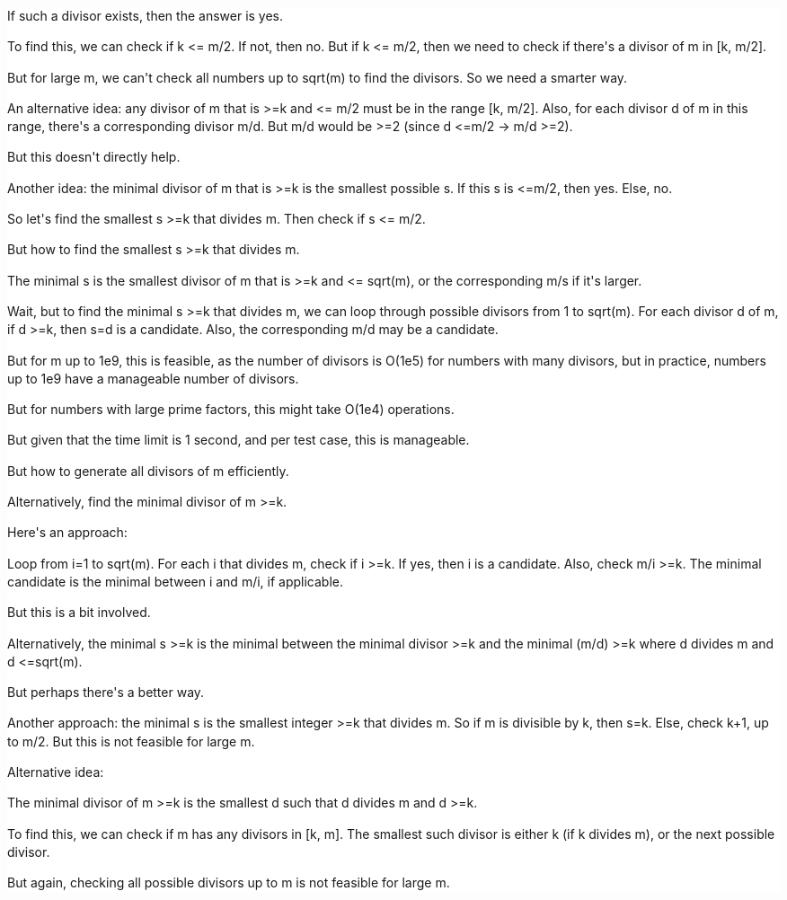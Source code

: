 If such a divisor exists, then the answer is yes.

To find this, we can check if k <= m/2. If not, then no. But if k <= m/2, then we need to check if there's a divisor of m in [k, m/2].

But for large m, we can't check all numbers up to sqrt(m) to find the divisors. So we need a smarter way.

An alternative idea: any divisor of m that is >=k and <= m/2 must be in the range [k, m/2]. Also, for each divisor d of m in this range, there's a corresponding divisor m/d. But m/d would be >=2 (since d <=m/2 → m/d >=2).

But this doesn't directly help.

Another idea: the minimal divisor of m that is >=k is the smallest possible s. If this s is <=m/2, then yes. Else, no.

So let's find the smallest s >=k that divides m. Then check if s <= m/2.

But how to find the smallest s >=k that divides m.

The minimal s is the smallest divisor of m that is >=k and <= sqrt(m), or the corresponding m/s if it's larger.

Wait, but to find the minimal s >=k that divides m, we can loop through possible divisors from 1 to sqrt(m). For each divisor d of m, if d >=k, then s=d is a candidate. Also, the corresponding m/d may be a candidate.

But for m up to 1e9, this is feasible, as the number of divisors is O(1e5) for numbers with many divisors, but in practice, numbers up to 1e9 have a manageable number of divisors.

But for numbers with large prime factors, this might take O(1e4) operations.

But given that the time limit is 1 second, and per test case, this is manageable.

But how to generate all divisors of m efficiently.

Alternatively, find the minimal divisor of m >=k.

Here's an approach:

Loop from i=1 to sqrt(m). For each i that divides m, check if i >=k. If yes, then i is a candidate. Also, check m/i >=k. The minimal candidate is the minimal between i and m/i, if applicable.

But this is a bit involved.

Alternatively, the minimal s >=k is the minimal between the minimal divisor >=k and the minimal (m/d) >=k where d divides m and d <=sqrt(m).

But perhaps there's a better way.

Another approach: the minimal s is the smallest integer >=k that divides m. So if m is divisible by k, then s=k. Else, check k+1, up to m/2. But this is not feasible for large m.

Alternative idea:

The minimal divisor of m >=k is the smallest d such that d divides m and d >=k.

To find this, we can check if m has any divisors in [k, m]. The smallest such divisor is either k (if k divides m), or the next possible divisor.

But again, checking all possible divisors up to m is not feasible for large m.

